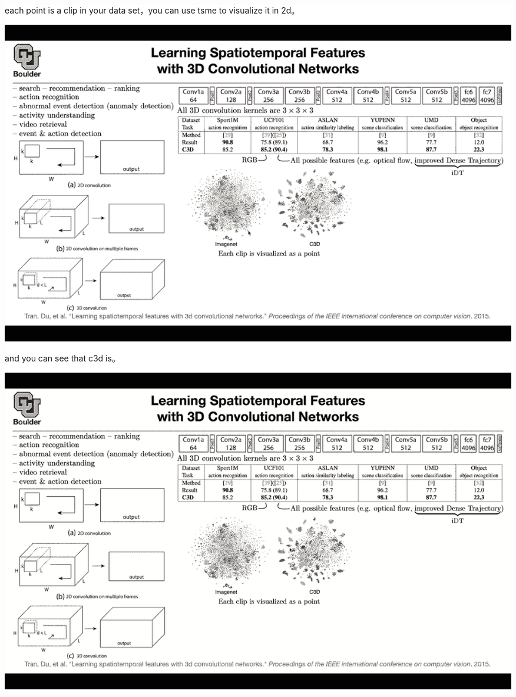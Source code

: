 each point is a clip in your data set，you can use tsme to visualize it in 2d。



![](img/2f5c51e98c1be94bb3eb8be576e5288c_152.png)

and you can see that c3d is。

![](img/2f5c51e98c1be94bb3eb8be576e5288c_154.png)
